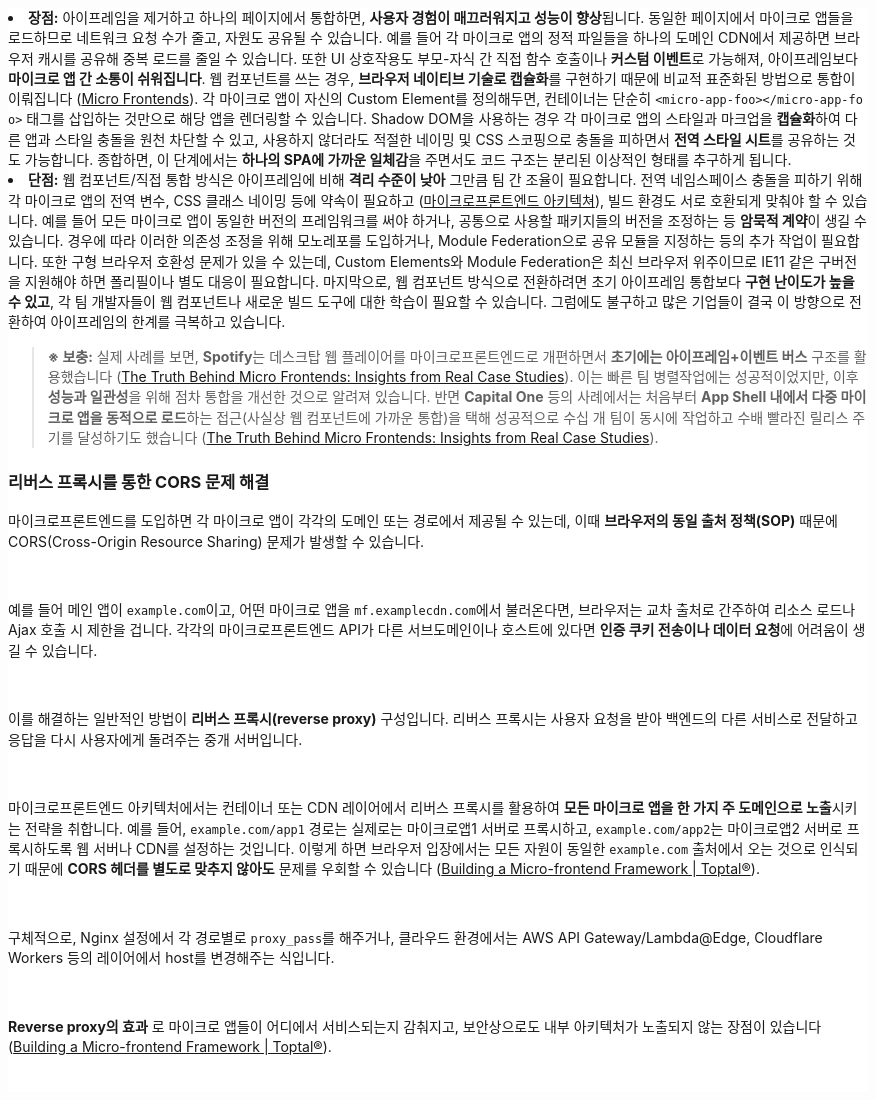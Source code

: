 <li><b>장점:</b> 아이프레임을 제거하고 하나의 페이지에서 통합하면, <b>사용자 경험이 매끄러워지고 성능이 향상</b>됩니다. 동일한 페이지에서 마이크로 앱들을 로드하므로 네트워크 요청 수가 줄고, 자원도 공유될 수 있습니다. 예를 들어 각 마이크로 앱의 정적 파일들을 하나의 도메인 CDN에서 제공하면 브라우저 캐시를 공유해 중복 로드를 줄일 수 있습니다. 또한 UI 상호작용도 부모-자식 간 직접 함수 호출이나 <b>커스텀 이벤트</b>로 가능해져, 아이프레임보다 <b>마이크로 앱 간 소통이 쉬워집니다</b>. 웹 컴포넌트를 쓰는 경우, <b>브라우저 네이티브 기술로 캡슐화</b>를 구현하기 때문에 비교적 표준화된 방법으로 통합이 이뤄집니다 (<a href="https://martinfowler.com/articles/micro-frontends.html#:~:text=The%20end%20result%20here%20is,prefer%20the%20previous%20example%20instead">Micro Frontends</a>). 각 마이크로 앱이 자신의 Custom Element를 정의해두면, 컨테이너는 단순히 <code>&lt;micro-app-foo&gt;&lt;/micro-app-foo&gt;</code> 태그를 삽입하는 것만으로 해당 앱을 렌더링할 수 있습니다. Shadow DOM을 사용하는 경우 각 마이크로 앱의 스타일과 마크업을 <b>캡슐화</b>하여 다른 앱과 스타일 충돌을 원천 차단할 수 있고, 사용하지 않더라도 적절한 네이밍 및 CSS 스코핑으로 충돌을 피하면서 <b>전역 스타일 시트</b>를 공유하는 것도 가능합니다. 종합하면, 이 단계에서는 <b>하나의 SPA에 가까운 일체감</b>을 주면서도 코드 구조는 분리된 이상적인 형태를 추구하게 됩니다.</li>
<li><b>단점:</b> 웹 컴포넌트/직접 통합 방식은 아이프레임에 비해 <b>격리 수준이 낮아</b> 그만큼 팀 간 조율이 필요합니다. 전역 네임스페이스 충돌을 피하기 위해 각 마이크로 앱의 전역 변수, CSS 클래스 네이밍 등에 약속이 필요하고 (<a href="https://velog.io/@kylexid/%EB%A7%88%EC%9D%B4%ED%81%AC%EB%A1%9C%ED%94%84%EB%A1%A0%ED%8A%B8%EC%97%94%EB%93%9C-%EC%95%84%ED%82%A4%ED%85%8D%EC%B3%90#:~:text=,%EC%9D%B8%EC%8A%A4%ED%84%B4%EC%8A%A4%ED%99%94%20%ED%95%A0%20HTML%20%EC%BB%A4%EC%8A%A4%ED%85%80%20elements%EB%A5%BC">마이크로프론트엔드 아키텍쳐</a>), 빌드 환경도 서로 호환되게 맞춰야 할 수 있습니다. 예를 들어 모든 마이크로 앱이 동일한 버전의 프레임워크를 써야 하거나, 공통으로 사용할 패키지들의 버전을 조정하는 등 <b>암묵적 계약</b>이 생길 수 있습니다. 경우에 따라 이러한 의존성 조정을 위해 모노레포를 도입하거나, Module Federation으로 공유 모듈을 지정하는 등의 추가 작업이 필요합니다. 또한 구형 브라우저 호환성 문제가 있을 수 있는데, Custom Elements와 Module Federation은 최신 브라우저 위주이므로 IE11 같은 구버전을 지원해야 하면 폴리필이나 별도 대응이 필요합니다. 마지막으로, 웹 컴포넌트 방식으로 전환하려면 초기 아이프레임 통합보다 <b>구현 난이도가 높을 수 있고</b>, 각 팀 개발자들이 웹 컴포넌트나 새로운 빌드 도구에 대한 학습이 필요할 수 있습니다. 그럼에도 불구하고 많은 기업들이 결국 이 방향으로 전환하여 아이프레임의 한계를 극복하고 있습니다.</li>
</ul>
<blockquote data-ke-style="style1">
<p data-ke-size="size16"><b>※ 보충:</b> 실제 사례를 보면, <b>Spotify</b>는 데스크탑 웹 플레이어를 마이크로프론트엔드로 개편하면서 <b>초기에는 아이프레임+이벤트 버스</b> 구조를 활용했습니다 (<a href="https://www.bitovi.com/blog/the-truth-behind-micro-frontends-insights-from-real-case-studies#:~:text=Spotify%20employs%20Micro%20Frontends%20to,faster%20iterations%20and%20frequent%20updates">The Truth Behind Micro Frontends: Insights from Real Case Studies</a>). 이는 빠른 팀 병렬작업에는 성공적이었지만, 이후 <b>성능과 일관성</b>을 위해 점차 통합을 개선한 것으로 알려져 있습니다. 반면 <b>Capital One</b> 등의 사례에서는 처음부터 <b>App Shell 내에서 다중 마이크로 앱을 동적으로 로드</b>하는 접근(사실상 웹 컴포넌트에 가까운 통합)을 택해 성공적으로 수십 개 팀이 동시에 작업하고 수배 빨라진 릴리스 주기를 달성하기도 했습니다 (<a href="https://www.bitovi.com/blog/the-truth-behind-micro-frontends-insights-from-real-case-studies#:~:text=Capital%20One%27s%20Micro%20Frontend%20architecture,reduced%20technical%20and%20communication%20friction">The Truth Behind Micro Frontends: Insights from Real Case Studies</a>).</p>
</blockquote>
<h3 data-ke-size="size23">  리버스 프록시를 통한 CORS 문제 해결</h3>
<p data-ke-size="size16">마이크로프론트엔드를 도입하면 각 마이크로 앱이 각각의 도메인 또는 경로에서 제공될 수 있는데, 이때 <b>브라우저의 동일 출처 정책(SOP)</b> 때문에 CORS(Cross-Origin Resource Sharing) 문제가 발생할 수 있습니다.</p>
<p data-ke-size="size16">&nbsp;</p>
<p data-ke-size="size16">예를 들어 메인 앱이 <code>example.com</code>이고, 어떤 마이크로 앱을 <code>mf.examplecdn.com</code>에서 불러온다면, 브라우저는 교차 출처로 간주하여 리소스 로드나 Ajax 호출 시 제한을 겁니다. 각각의 마이크로프론트엔드 API가 다른 서브도메인이나 호스트에 있다면 <b>인증 쿠키 전송이나 데이터 요청</b>에 어려움이 생길 수 있습니다.</p>
<p data-ke-size="size16">&nbsp;</p>
<p data-ke-size="size16">이를 해결하는 일반적인 방법이 <b>리버스 프록시(reverse proxy)</b> 구성입니다. 리버스 프록시는 사용자 요청을 받아 백엔드의 다른 서비스로 전달하고 응답을 다시 사용자에게 돌려주는 중개 서버입니다.</p>
<p data-ke-size="size16">&nbsp;</p>
<p data-ke-size="size16">마이크로프론트엔드 아키텍처에서는 컨테이너 또는 CDN 레이어에서 리버스 프록시를 활용하여 <b>모든 마이크로 앱을 한 가지 주 도메인으로 노출</b>시키는 전략을 취합니다. 예를 들어, <code>example.com/app1</code> 경로는 실제로는 마이크로앱1 서버로 프록시하고, <code>example.com/app2</code>는 마이크로앱2 서버로 프록시하도록 웹 서버나 CDN를 설정하는 것입니다. 이렇게 하면 브라우저 입장에서는 모든 자원이 동일한 <code>example.com</code> 출처에서 오는 것으로 인식되기 때문에 <b>CORS 헤더를 별도로 맞추지 않아도</b> 문제를 우회할 수 있습니다 (<a href="https://www.toptal.com/front-end/micro-frontends-strengths-benefits#:~:text=attribute%29,made%20to%20the%20same%20origin">Building a Micro-frontend Framework | Toptal&reg;</a>).</p>
<p data-ke-size="size16">&nbsp;</p>
<p data-ke-size="size16">구체적으로, Nginx 설정에서 각 경로별로 <code>proxy_pass</code>를 해주거나, 클라우드 환경에서는 AWS API Gateway/Lambda@Edge, Cloudflare Workers 등의 레이어에서 host를 변경해주는 식입니다.</p>
<p data-ke-size="size16">&nbsp;</p>
<p data-ke-size="size16"><b>Reverse proxy의 효과</b> 로 마이크로 앱들이 어디에서 서비스되는지 감춰지고, 보안상으로도 내부 아키텍처가 노출되지 않는 장점이 있습니다 (<a href="https://www.toptal.com/front-end/micro-frontends-strengths-benefits#:~:text=attribute%29,made%20to%20the%20same%20origin">Building a Micro-frontend Framework | Toptal&reg;</a>).</p>
<p data-ke-size="size16">&nbsp;</p>